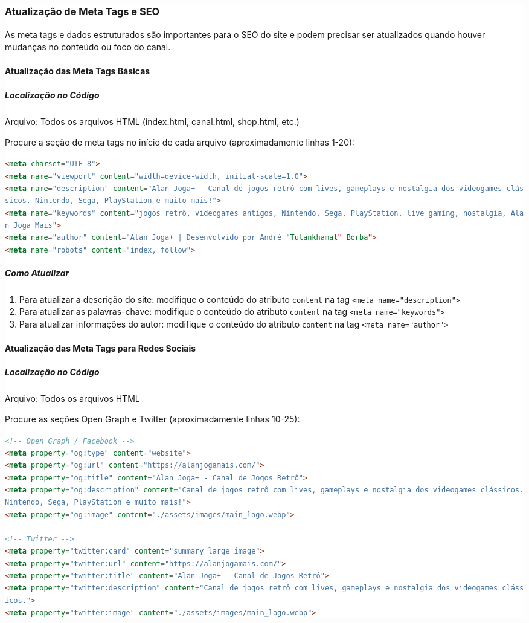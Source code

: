 ### Atualização de Meta Tags e SEO

As meta tags e dados estruturados são importantes para o SEO do site e podem precisar ser atualizados quando houver mudanças no conteúdo ou foco do canal.

#### Atualização das Meta Tags Básicas

##### Localização no Código

Arquivo: Todos os arquivos HTML (index.html, canal.html, shop.html, etc.)

Procure a seção de meta tags no início de cada arquivo (aproximadamente linhas 1-20):

```html
<meta charset="UTF-8">
<meta name="viewport" content="width=device-width, initial-scale=1.0">
<meta name="description" content="Alan Joga+ - Canal de jogos retrô com lives, gameplays e nostalgia dos videogames clássicos. Nintendo, Sega, PlayStation e muito mais!">
<meta name="keywords" content="jogos retrô, videogames antigos, Nintendo, Sega, PlayStation, live gaming, nostalgia, Alan Joga Mais">
<meta name="author" content="Alan Joga+ | Desenvolvido por André "Tutankhamal" Borba">
<meta name="robots" content="index, follow">
```

##### Como Atualizar

1. Para atualizar a descrição do site: modifique o conteúdo do atributo `content` na tag `<meta name="description">`
2. Para atualizar as palavras-chave: modifique o conteúdo do atributo `content` na tag `<meta name="keywords">`
3. Para atualizar informações do autor: modifique o conteúdo do atributo `content` na tag `<meta name="author">`

#### Atualização das Meta Tags para Redes Sociais

##### Localização no Código

Arquivo: Todos os arquivos HTML

Procure as seções Open Graph e Twitter (aproximadamente linhas 10-25):

```html
<!-- Open Graph / Facebook -->
<meta property="og:type" content="website">
<meta property="og:url" content="https://alanjogamais.com/">
<meta property="og:title" content="Alan Joga+ - Canal de Jogos Retrô">
<meta property="og:description" content="Canal de jogos retrô com lives, gameplays e nostalgia dos videogames clássicos. Nintendo, Sega, PlayStation e muito mais!">
<meta property="og:image" content="./assets/images/main_logo.webp">

<!-- Twitter -->
<meta property="twitter:card" content="summary_large_image">
<meta property="twitter:url" content="https://alanjogamais.com/">
<meta property="twitter:title" content="Alan Joga+ - Canal de Jogos Retrô">
<meta property="twitter:description" content="Canal de jogos retrô com lives, gameplays e nostalgia dos videogames clássicos.">
<meta property="twitter:image" content="./assets/images/main_logo.webp">
```

